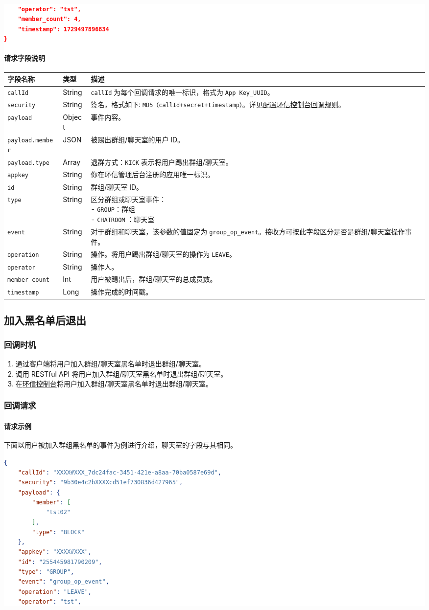 ```json
	"operator": "tst",
	"member_count": 4,
	"timestamp": 1729497896834
}
```

#### 请求字段说明

| 字段名称         | 类型   | 描述                                                         |
| :------------- | :----- | :----------------------------------------------------------- |
| `callId`       | String   | `callId` 为每个回调请求的唯一标识，格式为 `App Key_UUID`。 | 
| `security`     | String | 签名，格式如下: `MD5（callId+secret+timestamp）`。详见[配置环信控制台回调规则](/product/enable_and_configure_IM.html#配置回调规则)。|
| `payload`       | Object | 事件内容。                                                     |
| `payload.member` | JSON | 被踢出群组/聊天室的用户 ID。        | 
| `payload.type` | Array  | 退群方式：`KICK` 表示将用户踢出群组/聊天室。     |
| `appkey`       | String | 你在环信管理后台注册的应用唯一标识。  |
| `id`           | String | 群组/聊天室 ID。                                                 |
| `type`         | String | 区分群组或聊天室事件：<br/> - `GROUP`：群组 <br/> - `CHATROOM` ：聊天室   |
| `event`        | String | 对于群组和聊天室，该参数的值固定为 `group_op_event`。接收方可按此字段区分是否是群组/聊天室操作事件。 | 
| `operation`    | String | 操作。将用户踢出群组/聊天室的操作为 `LEAVE`。 |
| `operator`     | String | 操作人。                     | 
| `member_count`     | Int | 用户被踢出后，群组/聊天室的总成员数。                     |
| `timestamp`    | Long   | 操作完成的时间戳。             | 


## 加入黑名单后退出

### 回调时机 

1. 通过客户端将用户加入群组/聊天室黑名单时退出群组/聊天室。
2. 调用 RESTful API 将用户加入群组/聊天室黑名单时退出群组/聊天室。
3. 在[环信控制台](https://console.easemob.com/user/login)将用户加入群组/聊天室黑名单时退出群组/聊天室。

### 回调请求

#### 请求示例

下面以用户被加入群组黑名单的事件为例进行介绍，聊天室的字段与其相同。

```json
{
	"callId": "XXXX#XXX_7dc24fac-3451-421e-a8aa-70ba0587e69d",
	"security": "9b30e4c2bXXXXcd51ef730836d427965",
	"payload": {
		"member": [
			"tst02"
		],
		"type": "BLOCK"
	},
	"appkey": "XXXX#XXX",
	"id": "255445981790209",
	"type": "GROUP",
	"event": "group_op_event",
	"operation": "LEAVE",
	"operator": "tst",
```